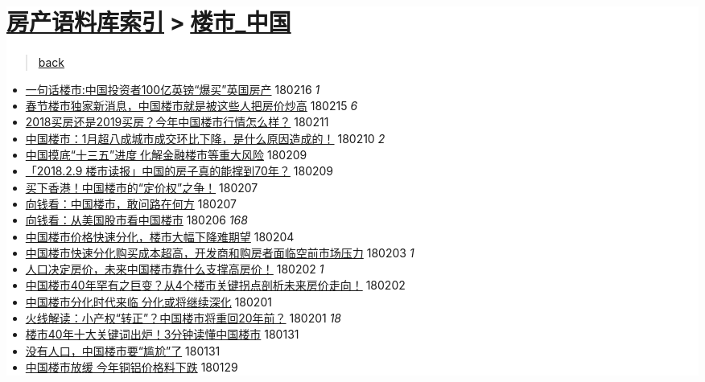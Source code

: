 [房产语料库索引](../../README.md)  > [楼市_中国](楼市_中国.md)
====
> [back](../README.md)

- [一句话楼市:中国投资者100亿英镑“爆买”英国房产](http://jkwz.applinzi.com/ittc/7070658292353598481.html#%E4%B8%80%E5%8F%A5%E8%AF%9D%E6%A5%BC%E5%B8%82%3A%E4%B8%AD%E5%9B%BD%E6%8A%95%E8%B5%84%E8%80%85100%E4%BA%BF%E8%8B%B1%E9%95%91%E2%80%9C%E7%88%86%E4%B9%B0%E2%80%9D%E8%8B%B1%E5%9B%BD%E6%88%BF%E4%BA%A7) 180216 *1* 
- [春节楼市独家新消息，中国楼市就是被这些人把房价炒高](http://jkwz.applinzi.com/ittc/7070242627654255622.html#%E6%98%A5%E8%8A%82%E6%A5%BC%E5%B8%82%E7%8B%AC%E5%AE%B6%E6%96%B0%E6%B6%88%E6%81%AF%EF%BC%8C%E4%B8%AD%E5%9B%BD%E6%A5%BC%E5%B8%82%E5%B0%B1%E6%98%AF%E8%A2%AB%E8%BF%99%E4%BA%9B%E4%BA%BA%E6%8A%8A%E6%88%BF%E4%BB%B7%E7%82%92%E9%AB%98) 180215 *6* 
- [2018买房还是2019买房？今年中国楼市行情怎么样？](http://jkwz.applinzi.com/ittc/7068789571309798411.html#2018%E4%B9%B0%E6%88%BF%E8%BF%98%E6%98%AF2019%E4%B9%B0%E6%88%BF%EF%BC%9F%E4%BB%8A%E5%B9%B4%E4%B8%AD%E5%9B%BD%E6%A5%BC%E5%B8%82%E8%A1%8C%E6%83%85%E6%80%8E%E4%B9%88%E6%A0%B7%EF%BC%9F) 180211  
- [中国楼市：1月超八成城市成交环比下降，是什么原因造成的！](http://jkwz.applinzi.com/ittc/7068238410680894475.html#%E4%B8%AD%E5%9B%BD%E6%A5%BC%E5%B8%82%EF%BC%9A1%E6%9C%88%E8%B6%85%E5%85%AB%E6%88%90%E5%9F%8E%E5%B8%82%E6%88%90%E4%BA%A4%E7%8E%AF%E6%AF%94%E4%B8%8B%E9%99%8D%EF%BC%8C%E6%98%AF%E4%BB%80%E4%B9%88%E5%8E%9F%E5%9B%A0%E9%80%A0%E6%88%90%E7%9A%84%EF%BC%81) 180210 *2* 
- [中国摸底“十三五”进度 化解金融楼市等重大风险](http://jkwz.applinzi.com/ittc/7068147646244324362.html#%E4%B8%AD%E5%9B%BD%E6%91%B8%E5%BA%95%E2%80%9C%E5%8D%81%E4%B8%89%E4%BA%94%E2%80%9D%E8%BF%9B%E5%BA%A6+%E5%8C%96%E8%A7%A3%E9%87%91%E8%9E%8D%E6%A5%BC%E5%B8%82%E7%AD%89%E9%87%8D%E5%A4%A7%E9%A3%8E%E9%99%A9) 180209  
- [「2018.2.9 楼市读报」中国的房子真的能撑到70年？](http://jkwz.applinzi.com/ittc/7068071367155385350.html#%E3%80%8C2018.2.9+%E6%A5%BC%E5%B8%82%E8%AF%BB%E6%8A%A5%E3%80%8D%E4%B8%AD%E5%9B%BD%E7%9A%84%E6%88%BF%E5%AD%90%E7%9C%9F%E7%9A%84%E8%83%BD%E6%92%91%E5%88%B070%E5%B9%B4%EF%BC%9F) 180209  
- [买下香港！中国楼市的“定价权”之争！](http://jkwz.applinzi.com/ittc/7067384100321494022.html#%E4%B9%B0%E4%B8%8B%E9%A6%99%E6%B8%AF%EF%BC%81%E4%B8%AD%E5%9B%BD%E6%A5%BC%E5%B8%82%E7%9A%84%E2%80%9C%E5%AE%9A%E4%BB%B7%E6%9D%83%E2%80%9D%E4%B9%8B%E4%BA%89%EF%BC%81) 180207  
- [向钱看：中国楼市，敢问路在何方](http://jkwz.applinzi.com/ittc/7067294363246134282.html#%E5%90%91%E9%92%B1%E7%9C%8B%EF%BC%9A%E4%B8%AD%E5%9B%BD%E6%A5%BC%E5%B8%82%EF%BC%8C%E6%95%A2%E9%97%AE%E8%B7%AF%E5%9C%A8%E4%BD%95%E6%96%B9) 180207  
- [向钱看：从美国股市看中国楼市](http://jkwz.applinzi.com/ittc/7067111050103489543.html#%E5%90%91%E9%92%B1%E7%9C%8B%EF%BC%9A%E4%BB%8E%E7%BE%8E%E5%9B%BD%E8%82%A1%E5%B8%82%E7%9C%8B%E4%B8%AD%E5%9B%BD%E6%A5%BC%E5%B8%82) 180206 *168* 
- [中国楼市价格快速分化，楼市大幅下降难期望](http://jkwz.applinzi.com/ittc/7066167084679955472.html#%E4%B8%AD%E5%9B%BD%E6%A5%BC%E5%B8%82%E4%BB%B7%E6%A0%BC%E5%BF%AB%E9%80%9F%E5%88%86%E5%8C%96%EF%BC%8C%E6%A5%BC%E5%B8%82%E5%A4%A7%E5%B9%85%E4%B8%8B%E9%99%8D%E9%9A%BE%E6%9C%9F%E6%9C%9B) 180204  
- [中国楼市快速分化购买成本超高，开发商和购房者面临空前市场压力](http://jkwz.applinzi.com/ittc/7065762799064450064.html#%E4%B8%AD%E5%9B%BD%E6%A5%BC%E5%B8%82%E5%BF%AB%E9%80%9F%E5%88%86%E5%8C%96%E8%B4%AD%E4%B9%B0%E6%88%90%E6%9C%AC%E8%B6%85%E9%AB%98%EF%BC%8C%E5%BC%80%E5%8F%91%E5%95%86%E5%92%8C%E8%B4%AD%E6%88%BF%E8%80%85%E9%9D%A2%E4%B8%B4%E7%A9%BA%E5%89%8D%E5%B8%82%E5%9C%BA%E5%8E%8B%E5%8A%9B) 180203 *1* 
- [人口决定房价，未来中国楼市靠什么支撑高房价！](http://jkwz.applinzi.com/ittc/7065483314855412747.html#%E4%BA%BA%E5%8F%A3%E5%86%B3%E5%AE%9A%E6%88%BF%E4%BB%B7%EF%BC%8C%E6%9C%AA%E6%9D%A5%E4%B8%AD%E5%9B%BD%E6%A5%BC%E5%B8%82%E9%9D%A0%E4%BB%80%E4%B9%88%E6%94%AF%E6%92%91%E9%AB%98%E6%88%BF%E4%BB%B7%EF%BC%81) 180202 *1* 
- [中国楼市40年罕有之巨变？从4个楼市关键拐点剖析未来房价走向！](http://jkwz.applinzi.com/ittc/7065461868552782864.html#%E4%B8%AD%E5%9B%BD%E6%A5%BC%E5%B8%8240%E5%B9%B4%E7%BD%95%E6%9C%89%E4%B9%8B%E5%B7%A8%E5%8F%98%EF%BC%9F%E4%BB%8E4%E4%B8%AA%E6%A5%BC%E5%B8%82%E5%85%B3%E9%94%AE%E6%8B%90%E7%82%B9%E5%89%96%E6%9E%90%E6%9C%AA%E6%9D%A5%E6%88%BF%E4%BB%B7%E8%B5%B0%E5%90%91%EF%BC%81) 180202  
- [中国楼市分化时代来临 分化或将继续深化](http://jkwz.applinzi.com/ittc/7065151736904156177.html#%E4%B8%AD%E5%9B%BD%E6%A5%BC%E5%B8%82%E5%88%86%E5%8C%96%E6%97%B6%E4%BB%A3%E6%9D%A5%E4%B8%B4+%E5%88%86%E5%8C%96%E6%88%96%E5%B0%86%E7%BB%A7%E7%BB%AD%E6%B7%B1%E5%8C%96) 180201  
- [火线解读：小产权“转正”？中国楼市将重回20年前？](http://jkwz.applinzi.com/ittc/7065078009977897991.html#%E7%81%AB%E7%BA%BF%E8%A7%A3%E8%AF%BB%EF%BC%9A%E5%B0%8F%E4%BA%A7%E6%9D%83%E2%80%9C%E8%BD%AC%E6%AD%A3%E2%80%9D%EF%BC%9F%E4%B8%AD%E5%9B%BD%E6%A5%BC%E5%B8%82%E5%B0%86%E9%87%8D%E5%9B%9E20%E5%B9%B4%E5%89%8D%EF%BC%9F) 180201 *18* 
- [楼市40年十大关键词出炉！3分钟读懂中国楼市](http://jkwz.applinzi.com/ittc/7064823088091235338.html#%E6%A5%BC%E5%B8%8240%E5%B9%B4%E5%8D%81%E5%A4%A7%E5%85%B3%E9%94%AE%E8%AF%8D%E5%87%BA%E7%82%89%EF%BC%813%E5%88%86%E9%92%9F%E8%AF%BB%E6%87%82%E4%B8%AD%E5%9B%BD%E6%A5%BC%E5%B8%82) 180131  
- [没有人口，中国楼市要“尴尬”了](http://jkwz.applinzi.com/ittc/7064692500134888454.html#%E6%B2%A1%E6%9C%89%E4%BA%BA%E5%8F%A3%EF%BC%8C%E4%B8%AD%E5%9B%BD%E6%A5%BC%E5%B8%82%E8%A6%81%E2%80%9C%E5%B0%B4%E5%B0%AC%E2%80%9D%E4%BA%86) 180131  
- [中国楼市放缓 今年铜铝价格料下跌](http://jkwz.applinzi.com/ittc/7063957536296666119.html#%E4%B8%AD%E5%9B%BD%E6%A5%BC%E5%B8%82%E6%94%BE%E7%BC%93+%E4%BB%8A%E5%B9%B4%E9%93%9C%E9%93%9D%E4%BB%B7%E6%A0%BC%E6%96%99%E4%B8%8B%E8%B7%8C) 180129  